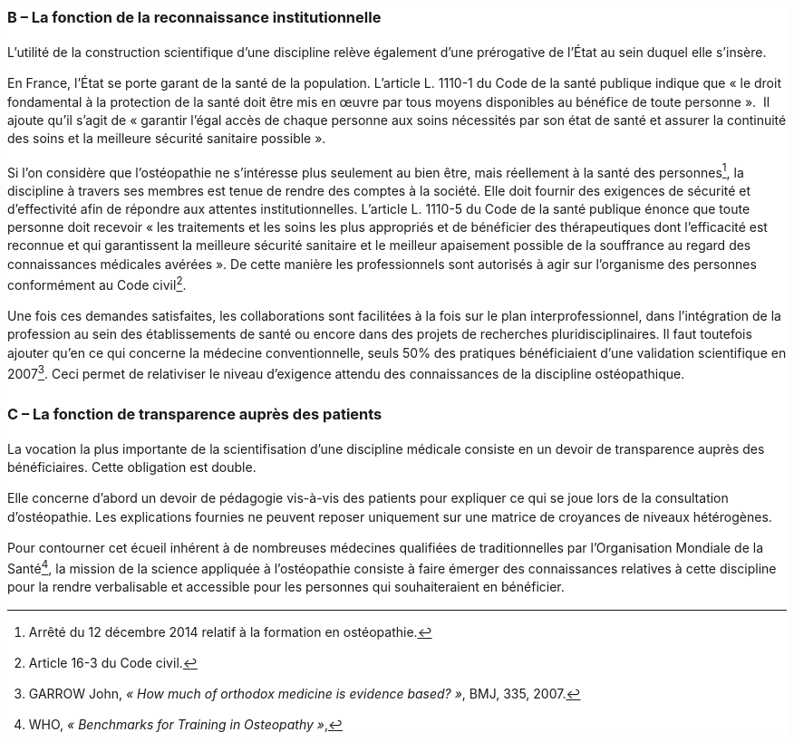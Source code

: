 ### B – La fonction de la reconnaissance institutionnelle
L’utilité de la construction scientifique d’une discipline relève
également d’une prérogative de l’État au sein duquel elle s’insère.

En France, l’État se porte garant de la santé de la population.
L’article L. 1110-1 du Code de la santé publique indique que
« le droit fondamental à la protection de la santé doit être mis
en œuvre par tous moyens disponibles au bénéfice de toute personne ». 
Il ajoute qu’il s’agit de « garantir l’égal accès de chaque personne
aux soins nécessités par son état de santé et assurer la
continuité des soins et la meilleure sécurité sanitaire possible ».

Si l’on considère que l’ostéopathie ne s’intéresse plus seulement au
bien être, mais réellement à la santé des personnes[^14],
la discipline à travers ses membres est tenue de rendre des comptes
à la société. Elle doit fournir des exigences de sécurité et d’effectivité
afin de répondre aux attentes institutionnelles. L’article L. 1110-5
du Code de la santé publique énonce que toute personne doit recevoir
« les traitements et les soins les plus appropriés et de bénéficier
des thérapeutiques dont l’efficacité est reconnue et qui garantissent
la meilleure sécurité sanitaire et le meilleur apaisement possible
de la souffrance au regard des connaissances médicales avérées ».
De cette manière les professionnels sont autorisés à agir sur l’organisme
des personnes conformément au Code civil[^15].

[^14]: Arrêté du 12 décembre 2014 relatif à la formation en ostéopathie.

[^15]: Article 16-3 du Code civil.

Une fois ces demandes satisfaites, les collaborations sont facilitées
à la fois sur le plan interprofessionnel, dans l’intégration de la
profession au sein des établissements de santé ou encore dans des
projets de recherches pluridisciplinaires. Il faut toutefois ajouter
qu’en ce qui concerne la médecine conventionnelle, seuls 50% des
pratiques bénéficiaient d’une validation scientifique en 2007[^16].
Ceci permet de relativiser le niveau d’exigence attendu des
connaissances de la discipline ostéopathique.

[^16]: GARROW John, *« How much of orthodox medicine is evidence
       based? »*, BMJ, 335, 2007.

### C – La fonction de transparence auprès des patients
La vocation la plus importante de la scientifisation d’une discipline
médicale consiste en un devoir de transparence auprès des bénéficiaires.
Cette obligation est double.

Elle concerne d’abord un devoir de pédagogie vis-à-vis des patients
pour expliquer ce qui se joue lors de la consultation d’ostéopathie.
Les explications fournies ne peuvent reposer uniquement sur une
matrice de croyances de niveaux hétérogènes.

Pour contourner cet écueil inhérent à de nombreuses médecines
qualifiées de traditionnelles par l’Organisation Mondiale de la Santé[^17],
la mission de la science appliquée à l’ostéopathie consiste à faire
émerger des connaissances relatives à cette discipline pour la rendre
verbalisable et accessible pour les personnes qui souhaiteraient en bénéficier.


[^1]: L’HERMITE Pierre-Luc, *Introduction à la science ostéopathique*,
[^2]: ROBARD Isabelle, *Médecines non-conventionnelles et droit*, Paris, Litec, 2002.
[^3]: PICARD Jean-François, MOUCHET Suzy, *La métamorphose de la médecine*,
[^4]: SACKETT et *al.*, *« Evidence Based Medicine : What It Is and What
[^5]: FREUDENTHAL Gad, *« Épistémologie des sciences de la nature
[^6]: KUHN Thomas, *La structure des révolutions scientifiques*,
[^7]: Sans toutefois l’avoir exactement nommé, ce phénomène est décrit
[^8]: KREMER-MARIETTI Angèle, DHOMBRES Jean,
[^9]: SOLER Léna, *Introduction à l’épistémologie*,
[^10]: STILL Andrew Taylor, *Autobiographie du fondateur de l’ostéopathie*,
[^11]: POPPER Karl, *La logique de la découverte scientifique*,
[^12]: SOLER Léna, *Introduction à l’épistémologie*, Paris, Ellipses, 2009, p.40.
[^13]: L’HERMITE Pierre-Luc, *Recherches juridiques sur la médicalité
[^17]: WHO, *« Benchmarks for Training in Osteopathy »*,
[^18]: SACKETT et al., *« Evidence Based Medicine : What It